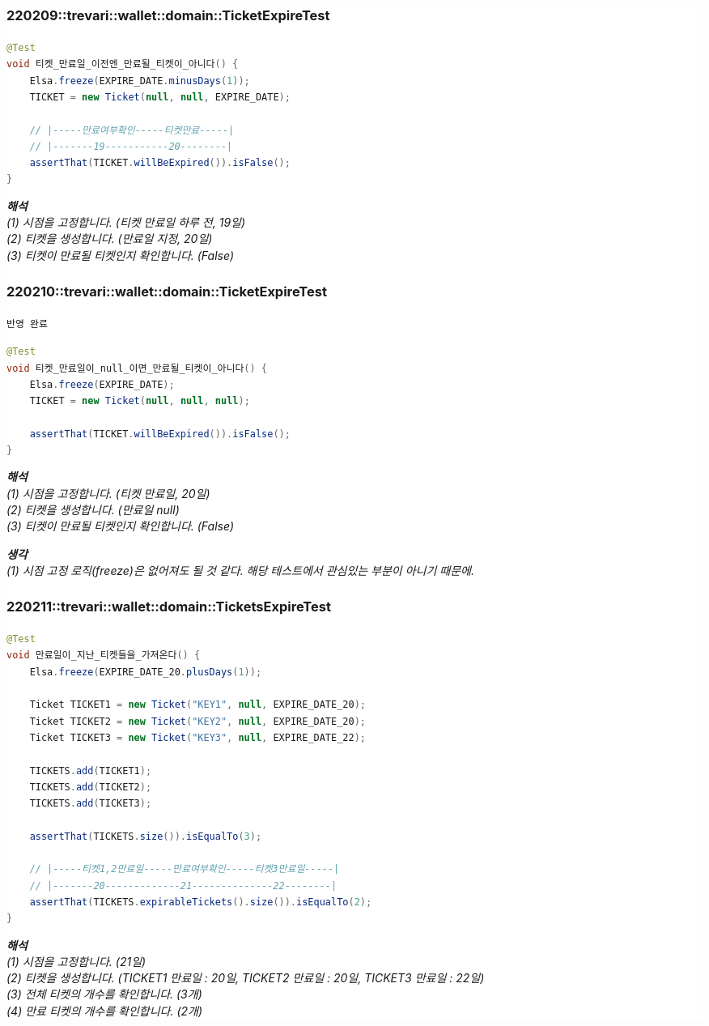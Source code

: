 ### **220209::trevari::wallet::domain::TicketExpireTest**
```java
@Test
void 티켓_만료일_이전엔_만료될_티켓이_아니다() {
    Elsa.freeze(EXPIRE_DATE.minusDays(1));
    TICKET = new Ticket(null, null, EXPIRE_DATE);

    // |-----만료여부확인-----티켓만료-----|
    // |-------19-----------20--------|
    assertThat(TICKET.willBeExpired()).isFalse();
}
```
_**해석**<br>
(1) 시점을 고정합니다. (티켓 만료일 하루 전, 19일)<br>
(2) 티켓을 생성합니다. (만료일 지정, 20일)<br>
(3) 티켓이 만료될 티켓인지 확인합니다. (False)<br>_

### **220210::trevari::wallet::domain::TicketExpireTest**
`반영 완료`

```java
@Test
void 티켓_만료일이_null_이면_만료될_티켓이_아니다() {
    Elsa.freeze(EXPIRE_DATE);
    TICKET = new Ticket(null, null, null);

    assertThat(TICKET.willBeExpired()).isFalse();
}
```
_**해석**<br>
(1) 시점을 고정합니다. (티켓 만료일, 20일)<br>
(2) 티켓을 생성합니다. (만료일 null)<br>
(3) 티켓이 만료될 티켓인지 확인합니다. (False)<br>_

_**생각**<br>
(1) 시점 고정 로직(freeze)은 없어져도 될 것 같다. 해당 테스트에서 관심있는 부분이 아니기 때문에.<br>_

### **220211::trevari::wallet::domain::TicketsExpireTest**
```java
@Test
void 만료일이_지난_티켓들을_가져온다() {
    Elsa.freeze(EXPIRE_DATE_20.plusDays(1));

    Ticket TICKET1 = new Ticket("KEY1", null, EXPIRE_DATE_20);
    Ticket TICKET2 = new Ticket("KEY2", null, EXPIRE_DATE_20);
    Ticket TICKET3 = new Ticket("KEY3", null, EXPIRE_DATE_22);

    TICKETS.add(TICKET1);
    TICKETS.add(TICKET2);
    TICKETS.add(TICKET3);

    assertThat(TICKETS.size()).isEqualTo(3);

    // |-----티켓1,2만료일-----만료여부확인-----티켓3만료일-----|
    // |-------20-------------21--------------22--------|
    assertThat(TICKETS.expirableTickets().size()).isEqualTo(2);
}
```
_**해석**<br>
(1) 시점을 고정합니다. (21일)<br>
(2) 티켓을 생성합니다. (TICKET1 만료일 : 20일, TICKET2 만료일 : 20일, TICKET3 만료일 : 22일)<br>
(3) 전체 티켓의 개수를 확인합니다. (3개)<br>
(4) 만료 티켓의 개수를 확인합니다. (2개)<br>_
